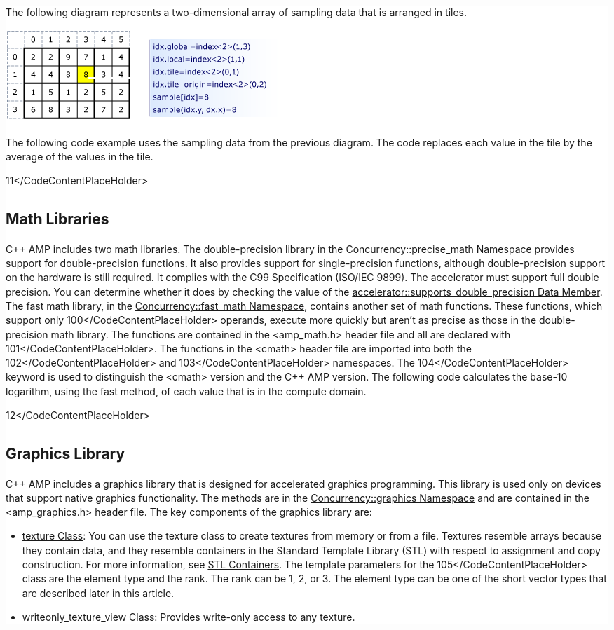  The following diagram represents a two-dimensional array of sampling data that is arranged in tiles.  
  
 ![Index values in a tiled extent](../vs140/media/camptiledgridexample.png "CampTiledGridExample")  
  
 The following code example uses the sampling data from the previous diagram. The code replaces each value in the tile by the average of the values in the tile.  
  
<CodeContentPlaceHolder>11\</CodeContentPlaceHolder>  
## Math Libraries  
 C++ AMP includes two math libraries. The double-precision library in the [Concurrency::precise_math Namespace](../vs140/concurrency--precise_math-namespace.md) provides support for double-precision functions. It also provides support for single-precision functions, although double-precision support on the hardware is still required. It complies with the [C99 Specification (ISO/IEC 9899)](http://go.microsoft.com/fwlink/?LinkId=225887). The accelerator must support full double precision. You can determine whether it does by checking the value of the [accelerator::supports_double_precision Data Member](../vs140/accelerator--supports_double_precision-data-member.md). The fast math library,  in the [Concurrency::fast_math Namespace](../vs140/concurrency--fast_math-namespace.md), contains another set of math functions. These functions, which support only <CodeContentPlaceHolder>100\</CodeContentPlaceHolder> operands, execute more quickly but aren’t as precise as those in the double-precision math library. The functions are contained in the \<amp_math.h> header file and all are declared with <CodeContentPlaceHolder>101\</CodeContentPlaceHolder>. The functions in the \<cmath> header file are imported into both the <CodeContentPlaceHolder>102\</CodeContentPlaceHolder> and <CodeContentPlaceHolder>103\</CodeContentPlaceHolder> namespaces. The <CodeContentPlaceHolder>104\</CodeContentPlaceHolder> keyword is used to distinguish the \<cmath> version and the C++ AMP version. The following code calculates the base-10 logarithm, using the fast method, of each value that is in the compute domain.  
  
<CodeContentPlaceHolder>12\</CodeContentPlaceHolder>  
## Graphics Library  
 C++ AMP includes a graphics library that is designed for accelerated graphics programming. This library is used only on devices that support native graphics functionality. The methods are in the [Concurrency::graphics Namespace](../vs140/concurrency--graphics-namespace.md) and are contained in the \<amp_graphics.h> header file. The key components of the graphics library are:  
  
-   [texture Class](../vs140/texture-class.md): You can use the texture class to create textures from memory or from a file. Textures resemble arrays because they contain data, and they resemble containers in the Standard Template Library (STL) with respect to assignment and copy construction. For more information, see [STL Containers](../vs140/stl-containers.md). The template parameters for the <CodeContentPlaceHolder>105\</CodeContentPlaceHolder> class are the element type and the rank. The rank can be 1, 2, or 3. The element type can be one of the short vector types that are described later in this article.  
  
-   [writeonly_texture_view Class](../vs140/writeonly_texture_view-class.md): Provides write-only access to any texture.  
  
